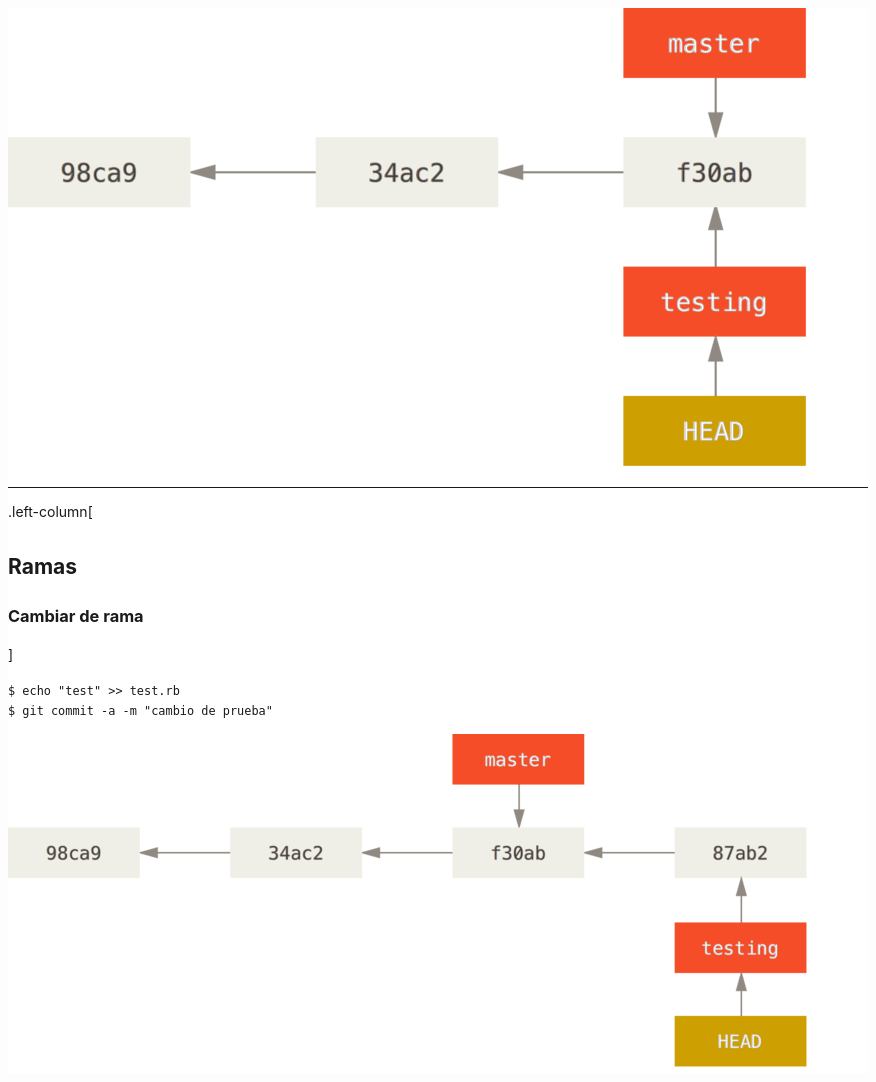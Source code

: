 ![Apuntador HEAD apuntando a rama actual](img/head-to-testing.png)

---

.left-column[
## Ramas
### Cambiar de rama
]

```
$ echo "test" >> test.rb
$ git commit -a -m "cambio de prueba"
```

![](img/advance-testing.png)
